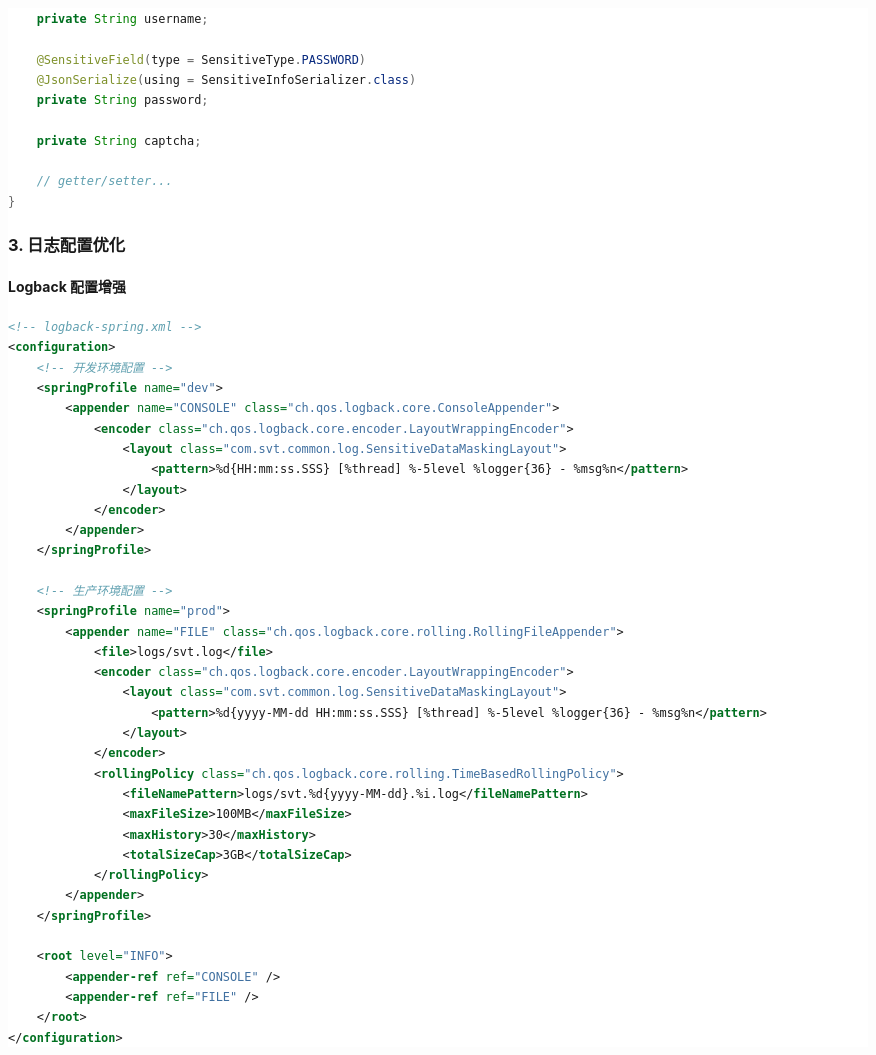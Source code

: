 ```java
    private String username;
    
    @SensitiveField(type = SensitiveType.PASSWORD)
    @JsonSerialize(using = SensitiveInfoSerializer.class)
    private String password;
    
    private String captcha;
    
    // getter/setter...
}
```

### 3. 日志配置优化

#### Logback 配置增强
```xml
<!-- logback-spring.xml -->
<configuration>
    <!-- 开发环境配置 -->
    <springProfile name="dev">
        <appender name="CONSOLE" class="ch.qos.logback.core.ConsoleAppender">
            <encoder class="ch.qos.logback.core.encoder.LayoutWrappingEncoder">
                <layout class="com.svt.common.log.SensitiveDataMaskingLayout">
                    <pattern>%d{HH:mm:ss.SSS} [%thread] %-5level %logger{36} - %msg%n</pattern>
                </layout>
            </encoder>
        </appender>
    </springProfile>
    
    <!-- 生产环境配置 -->
    <springProfile name="prod">
        <appender name="FILE" class="ch.qos.logback.core.rolling.RollingFileAppender">
            <file>logs/svt.log</file>
            <encoder class="ch.qos.logback.core.encoder.LayoutWrappingEncoder">
                <layout class="com.svt.common.log.SensitiveDataMaskingLayout">
                    <pattern>%d{yyyy-MM-dd HH:mm:ss.SSS} [%thread] %-5level %logger{36} - %msg%n</pattern>
                </layout>
            </encoder>
            <rollingPolicy class="ch.qos.logback.core.rolling.TimeBasedRollingPolicy">
                <fileNamePattern>logs/svt.%d{yyyy-MM-dd}.%i.log</fileNamePattern>
                <maxFileSize>100MB</maxFileSize>
                <maxHistory>30</maxHistory>
                <totalSizeCap>3GB</totalSizeCap>
            </rollingPolicy>
        </appender>
    </springProfile>
    
    <root level="INFO">
        <appender-ref ref="CONSOLE" />
        <appender-ref ref="FILE" />
    </root>
</configuration>
```

